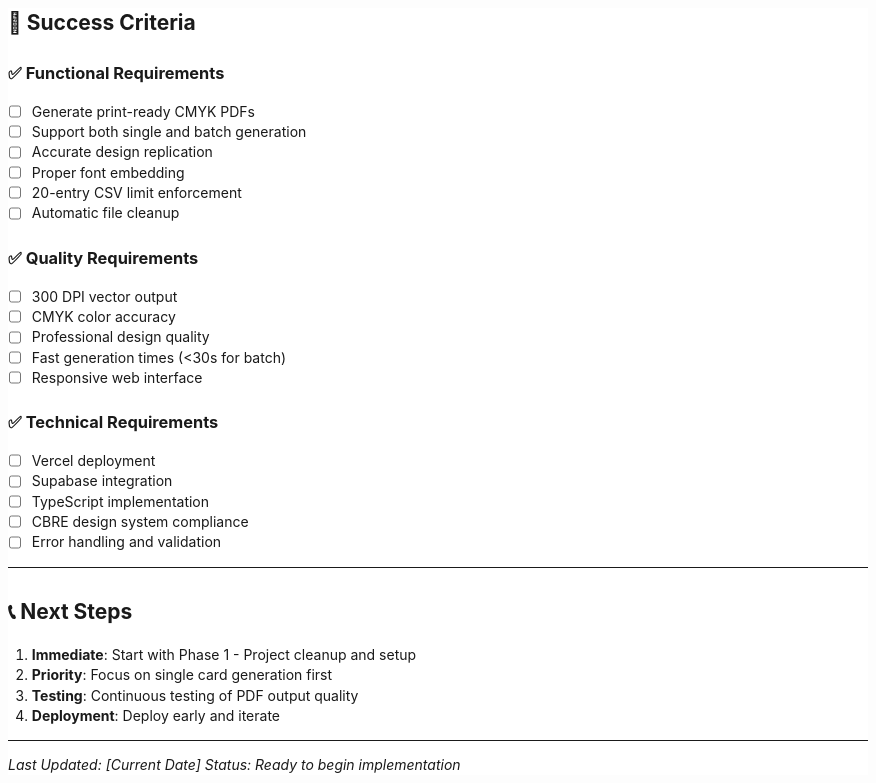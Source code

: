 
## 🎯 Success Criteria

### ✅ Functional Requirements
- [ ] Generate print-ready CMYK PDFs
- [ ] Support both single and batch generation
- [ ] Accurate design replication
- [ ] Proper font embedding
- [ ] 20-entry CSV limit enforcement
- [ ] Automatic file cleanup

### ✅ Quality Requirements
- [ ] 300 DPI vector output
- [ ] CMYK color accuracy
- [ ] Professional design quality
- [ ] Fast generation times (<30s for batch)
- [ ] Responsive web interface

### ✅ Technical Requirements
- [ ] Vercel deployment
- [ ] Supabase integration
- [ ] TypeScript implementation
- [ ] CBRE design system compliance
- [ ] Error handling and validation

---

## 📞 Next Steps

1. **Immediate**: Start with Phase 1 - Project cleanup and setup
2. **Priority**: Focus on single card generation first
3. **Testing**: Continuous testing of PDF output quality
4. **Deployment**: Deploy early and iterate

---

*Last Updated: [Current Date]*
*Status: Ready to begin implementation* 